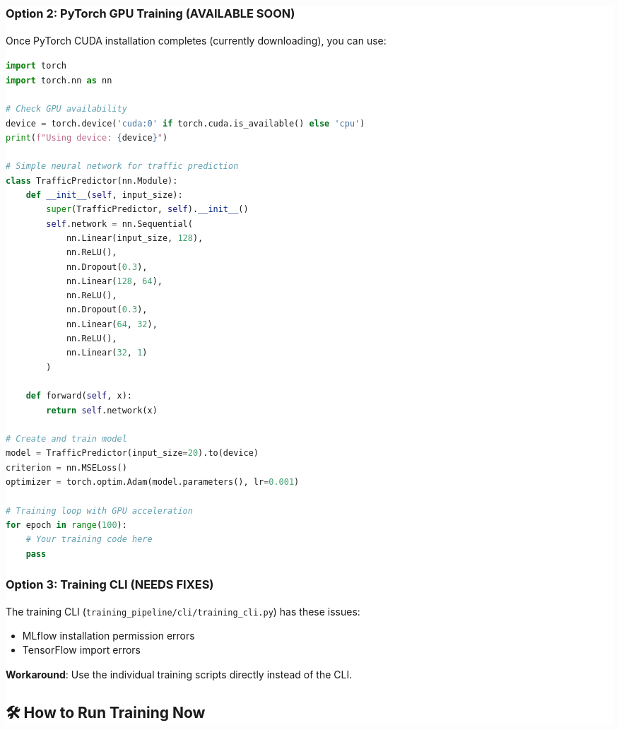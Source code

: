 ### **Option 2: PyTorch GPU Training (AVAILABLE SOON)**

Once PyTorch CUDA installation completes (currently downloading), you can use:

```python
import torch
import torch.nn as nn

# Check GPU availability
device = torch.device('cuda:0' if torch.cuda.is_available() else 'cpu')
print(f"Using device: {device}")

# Simple neural network for traffic prediction
class TrafficPredictor(nn.Module):
    def __init__(self, input_size):
        super(TrafficPredictor, self).__init__()
        self.network = nn.Sequential(
            nn.Linear(input_size, 128),
            nn.ReLU(),
            nn.Dropout(0.3),
            nn.Linear(128, 64),
            nn.ReLU(),
            nn.Dropout(0.3),
            nn.Linear(64, 32),
            nn.ReLU(),
            nn.Linear(32, 1)
        )
    
    def forward(self, x):
        return self.network(x)

# Create and train model
model = TrafficPredictor(input_size=20).to(device)
criterion = nn.MSELoss()
optimizer = torch.optim.Adam(model.parameters(), lr=0.001)

# Training loop with GPU acceleration
for epoch in range(100):
    # Your training code here
    pass
```

### **Option 3: Training CLI (NEEDS FIXES)**

The training CLI (`training_pipeline/cli/training_cli.py`) has these issues:
- MLflow installation permission errors
- TensorFlow import errors

**Workaround**: Use the individual training scripts directly instead of the CLI.

## 🛠️ **How to Run Training Now**
